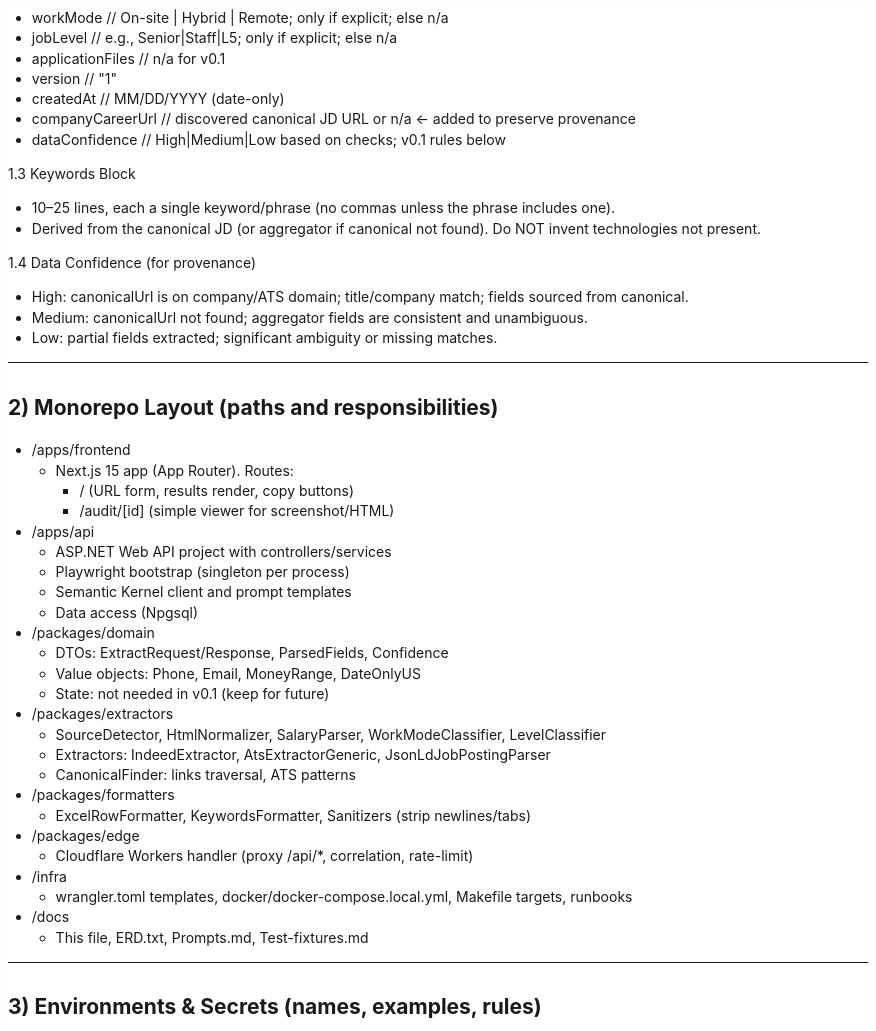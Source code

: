 - workMode                           // On-site | Hybrid | Remote; only if explicit; else n/a
- jobLevel                           // e.g., Senior|Staff|L5; only if explicit; else n/a
- applicationFiles                   // n/a for v0.1
- version                            // "1"
- createdAt                          // MM/DD/YYYY (date-only)
- companyCareerUrl                   // discovered canonical JD URL or n/a  ← added to preserve provenance
- dataConfidence                     // High|Medium|Low based on checks; v0.1 rules below

1.3 Keywords Block
- 10–25 lines, each a single keyword/phrase (no commas unless the phrase includes one).
- Derived from the canonical JD (or aggregator if canonical not found). Do NOT invent technologies not present.

1.4 Data Confidence (for provenance)
- High: canonicalUrl is on company/ATS domain; title/company match; fields sourced from canonical.
- Medium: canonicalUrl not found; aggregator fields are consistent and unambiguous.
- Low: partial fields extracted; significant ambiguity or missing matches.

-------------------------------------------------------------------------------

## 2) Monorepo Layout (paths and responsibilities)

- /apps/frontend
  - Next.js 15 app (App Router). Routes:
    - / (URL form, results render, copy buttons)
    - /audit/[id] (simple viewer for screenshot/HTML)
- /apps/api
  - ASP.NET Web API project with controllers/services
  - Playwright bootstrap (singleton per process)
  - Semantic Kernel client and prompt templates
  - Data access (Npgsql)
- /packages/domain
  - DTOs: ExtractRequest/Response, ParsedFields, Confidence
  - Value objects: Phone, Email, MoneyRange, DateOnlyUS
  - State: not needed in v0.1 (keep for future)
- /packages/extractors
  - SourceDetector, HtmlNormalizer, SalaryParser, WorkModeClassifier, LevelClassifier
  - Extractors: IndeedExtractor, AtsExtractorGeneric, JsonLdJobPostingParser
  - CanonicalFinder: links traversal, ATS patterns
- /packages/formatters
  - ExcelRowFormatter, KeywordsFormatter, Sanitizers (strip newlines/tabs)
- /packages/edge
  - Cloudflare Workers handler (proxy /api/*, correlation, rate-limit)
- /infra
  - wrangler.toml templates, docker/docker-compose.local.yml, Makefile targets, runbooks
- /docs
  - This file, ERD.txt, Prompts.md, Test-fixtures.md

-------------------------------------------------------------------------------

## 3) Environments & Secrets (names, examples, rules)
